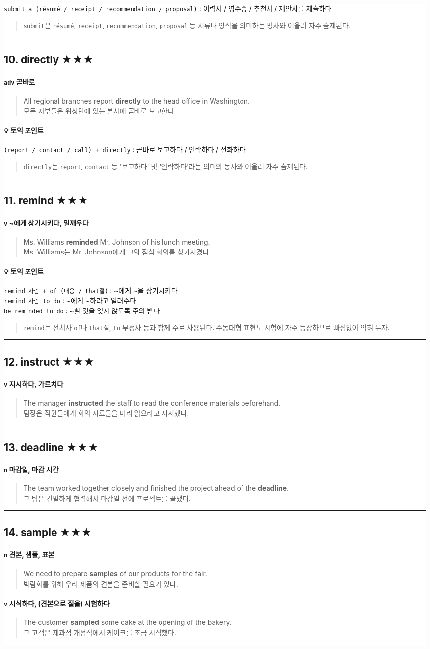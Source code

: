 `submit a (résumé / receipt / recommendation / proposal)` : 이력서 / 영수증 / 추천서 / 제안서를 제출하다
> `submit`은 `résumé`, `receipt`, `recommendation`, `proposal` 등 서류나 양식을 의미하는 명사와 어울려 자주 출제된다.

---

## **10. directly** ★★★
#### **`adv`** 곧바로
> All regional branches report **directly** to the head office in Washington.  
> 모든 지부들은 워싱턴에 있는 본사에 곧바로 보고한다.
#### 💡 토익 포인트
`(report / contact / call) + directly` : 곧바로 보고하다 / 연락하다 / 전화하다
> `directly`는 `report`, `contact` 등 '보고하다' 및 '연락하다'라는 의미의 동사와 어울려 자주 출제된다.

---

## **11. remind** ★★★
#### **`v`** ~에게 상기시키다, 일깨우다
> Ms. Williams **reminded** Mr. Johnson of his lunch meeting.  
> Ms. Williams는 Mr. Johnson에게 그의 점심 회의를 상기시켰다.
#### 💡 토익 포인트
`remind 사람 + of (내용 / that절)` : ~에게 ~을 상기시키다  
`remind 사람 to do` : ~에게 ~하라고 일러주다  
`be reminded to do` : ~할 것을 잊지 않도록 주의 받다
> `remind`는 전치사 `of`나 `that`절, `to` 부정사 등과 함께 주로 사용된다. 수동태형 표현도 시험에 자주 등장하므로 빠짐없이 익혀 두자.

---

## **12. instruct** ★★★
#### **`v`** 지시하다, 가르치다
> The manager **instructed** the staff to read the conference materials beforehand.  
> 팀장은 직원들에게 회의 자료들을 미리 읽으라고 지시했다.

---

## **13. deadline** ★★★
#### **`n`** 마감일, 마감 시간
> The team worked together closely and finished the project ahead of the **deadline**.  
> 그 팀은 긴밀하게 협력해서 마감일 전에 프로젝트를 끝냈다.

---

## **14. sample** ★★★
#### **`n`** 견본, 샘플, 표본
> We need to prepare **samples** of our products for the fair.  
> 박람회를 위해 우리 제품의 견본을 준비할 필요가 있다.
#### **`v`** 시식하다, (견본으로 질을) 시험하다
> The customer **sampled** some cake at the opening of the bakery.  
> 그 고객은 제과점 개점식에서 케이크를 조금 시식했다.

---